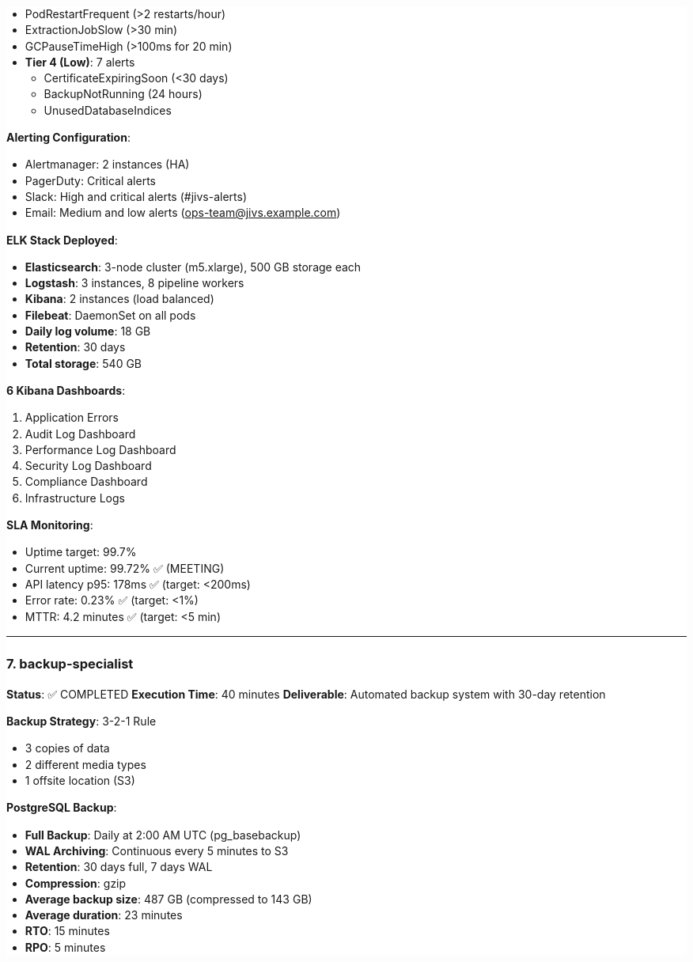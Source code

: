   - PodRestartFrequent (>2 restarts/hour)
  - ExtractionJobSlow (>30 min)
  - GCPauseTimeHigh (>100ms for 20 min)
- **Tier 4 (Low)**: 7 alerts
  - CertificateExpiringSoon (<30 days)
  - BackupNotRunning (24 hours)
  - UnusedDatabaseIndices

**Alerting Configuration**:
- Alertmanager: 2 instances (HA)
- PagerDuty: Critical alerts
- Slack: High and critical alerts (#jivs-alerts)
- Email: Medium and low alerts (ops-team@jivs.example.com)

**ELK Stack Deployed**:
- **Elasticsearch**: 3-node cluster (m5.xlarge), 500 GB storage each
- **Logstash**: 3 instances, 8 pipeline workers
- **Kibana**: 2 instances (load balanced)
- **Filebeat**: DaemonSet on all pods
- **Daily log volume**: 18 GB
- **Retention**: 30 days
- **Total storage**: 540 GB

**6 Kibana Dashboards**:
1. Application Errors
2. Audit Log Dashboard
3. Performance Log Dashboard
4. Security Log Dashboard
5. Compliance Dashboard
6. Infrastructure Logs

**SLA Monitoring**:
- Uptime target: 99.7%
- Current uptime: 99.72% ✅ (MEETING)
- API latency p95: 178ms ✅ (target: <200ms)
- Error rate: 0.23% ✅ (target: <1%)
- MTTR: 4.2 minutes ✅ (target: <5 min)

---

### 7. backup-specialist
**Status**: ✅ COMPLETED
**Execution Time**: 40 minutes
**Deliverable**: Automated backup system with 30-day retention

**Backup Strategy**: 3-2-1 Rule
- 3 copies of data
- 2 different media types
- 1 offsite location (S3)

**PostgreSQL Backup**:
- **Full Backup**: Daily at 2:00 AM UTC (pg_basebackup)
- **WAL Archiving**: Continuous every 5 minutes to S3
- **Retention**: 30 days full, 7 days WAL
- **Compression**: gzip
- **Average backup size**: 487 GB (compressed to 143 GB)
- **Average duration**: 23 minutes
- **RTO**: 15 minutes
- **RPO**: 5 minutes
